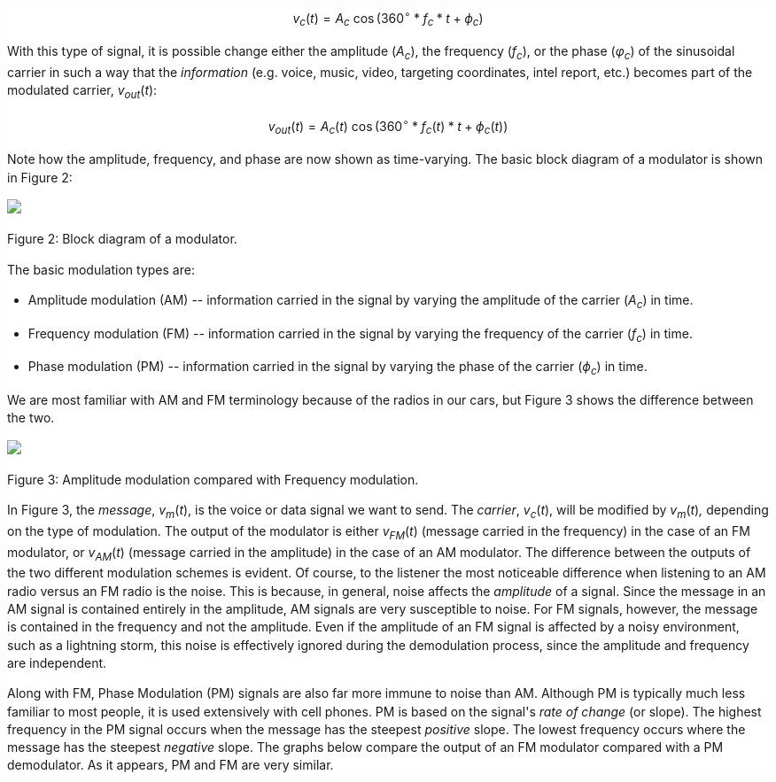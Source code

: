 $$v_{c}(t) = A_{c}\ \cos\left( 360{^\circ}*f_{c}*t + \phi_{c} \right)$$

With this type of signal, it is possible change either the amplitude
(*A­<sub>c­</sub>*), the frequency (*f­<sub>c­</sub>*), or the phase (*φ­<sub>c­</sub>*) of the
sinusoidal carrier in such a way that the *information* (e.g. voice,
music, video, targeting coordinates, intel report, etc.) becomes part of
the modulated carrier, *v­<sub>out­</sub>*(*t*):

$$v_{out}(t) = A_{c}(t)\ \cos\left( 360{^\circ}*f_{c}(t)*t + \phi_{c}(t) \right)$$

Note how the amplitude, frequency, and phase are now shown as
time-varying. The basic block diagram of a modulator is shown in Figure
2:

![](./ECE215_B3_Obj01_Reading/media/image2.png)

Figure 2: Block diagram of a modulator.

The basic modulation types are:

-   Amplitude modulation (AM) -- information carried in the signal by
    varying the amplitude of the carrier ($A_{c})$ in time.

-   Frequency modulation (FM) -- information carried in the signal by
    varying the frequency of the carrier ($f_{c})$ in time.

-   Phase modulation (PM) -- information carried in the signal by
    varying the phase of the carrier $(\phi_{c})$ in time.

We are most familiar with AM and FM terminology because of the radios in
our cars, but Figure 3 shows the difference between the two.

![](./ECE215_B3_Obj01_Reading/media/image3.png)

Figure 3: Amplitude modulation compared with Frequency modulation.

In Figure 3, the *message*, *v­<sub>m­</sub>*(*t*), is the voice or data signal we
want to send. The *carrier*, *v­<sub>c­</sub>*(*t*), will be modified by
*v­<sub>m­</sub>*(*t*)*,* depending on the type of modulation. The output of the
modulator is either *v­<sub>FM­</sub>*(*t*) (message carried in the frequency) in
the case of an FM modulator, or *v­<sub>AM­</sub>*(*t*) (message carried in the
amplitude) in the case of an AM modulator. The difference between the
outputs of the two different modulation schemes is evident. Of course,
to the listener the most noticeable difference when listening to an AM
radio versus an FM radio is the noise. This is because, in general,
noise affects the *amplitude* of a signal. Since the message in an AM
signal is contained entirely in the amplitude, AM signals are very
susceptible to noise. For FM signals, however, the message is contained
in the frequency and not the amplitude. Even if the amplitude of an FM
signal is affected by a noisy environment, such as a lightning storm,
this noise is effectively ignored during the demodulation process, since
the amplitude and frequency are independent.

Along with FM, Phase Modulation (PM) signals are also far more immune to
noise than AM. Although PM is typically much less familiar to most
people, it is used extensively with cell phones. PM is based on the
signal's *rate of change* (or slope). The highest frequency in the PM
signal occurs when the message has the steepest *positive* slope. The
lowest frequency occurs where the message has the steepest *negative*
slope. The graphs below compare the output of an FM modulator compared
with a PM demodulator. As it appears, PM and FM are very similar.
